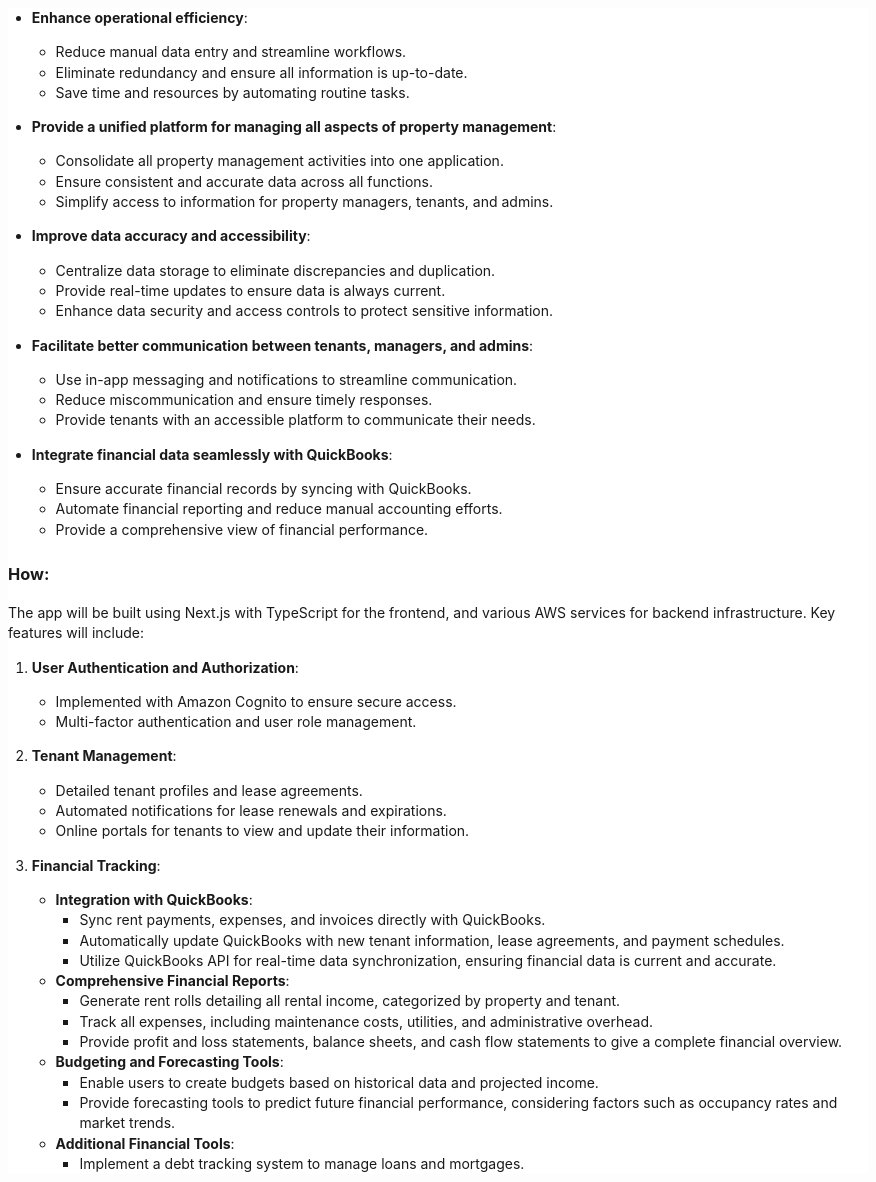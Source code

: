 -   **Enhance operational efficiency**:

    -   Reduce manual data entry and streamline workflows.
    -   Eliminate redundancy and ensure all information is up-to-date.
    -   Save time and resources by automating routine tasks.

-   **Provide a unified platform for managing all aspects of property
    management**:

    -   Consolidate all property management activities into one application.
    -   Ensure consistent and accurate data across all functions.
    -   Simplify access to information for property managers, tenants, and
        admins.

-   **Improve data accuracy and accessibility**:

    -   Centralize data storage to eliminate discrepancies and duplication.
    -   Provide real-time updates to ensure data is always current.
    -   Enhance data security and access controls to protect sensitive
        information.

-   **Facilitate better communication between tenants, managers, and admins**:

    -   Use in-app messaging and notifications to streamline communication.
    -   Reduce miscommunication and ensure timely responses.
    -   Provide tenants with an accessible platform to communicate their needs.

-   **Integrate financial data seamlessly with QuickBooks**:
    -   Ensure accurate financial records by syncing with QuickBooks.
    -   Automate financial reporting and reduce manual accounting efforts.
    -   Provide a comprehensive view of financial performance.

### How:

The app will be built using Next.js with TypeScript for the frontend, and
various AWS services for backend infrastructure. Key features will include:

1. **User Authentication and Authorization**:

    - Implemented with Amazon Cognito to ensure secure access.
    - Multi-factor authentication and user role management.

2. **Tenant Management**:

    - Detailed tenant profiles and lease agreements.
    - Automated notifications for lease renewals and expirations.
    - Online portals for tenants to view and update their information.

3. **Financial Tracking**:

    - **Integration with QuickBooks**:
        - Sync rent payments, expenses, and invoices directly with QuickBooks.
        - Automatically update QuickBooks with new tenant information, lease
          agreements, and payment schedules.
        - Utilize QuickBooks API for real-time data synchronization, ensuring
          financial data is current and accurate.
    - **Comprehensive Financial Reports**:
        - Generate rent rolls detailing all rental income, categorized by
          property and tenant.
        - Track all expenses, including maintenance costs, utilities, and
          administrative overhead.
        - Provide profit and loss statements, balance sheets, and cash flow
          statements to give a complete financial overview.
    - **Budgeting and Forecasting Tools**:
        - Enable users to create budgets based on historical data and projected
          income.
        - Provide forecasting tools to predict future financial performance,
          considering factors such as occupancy rates and market trends.
    - **Additional Financial Tools**:
        - Implement a debt tracking system to manage loans and mortgages.